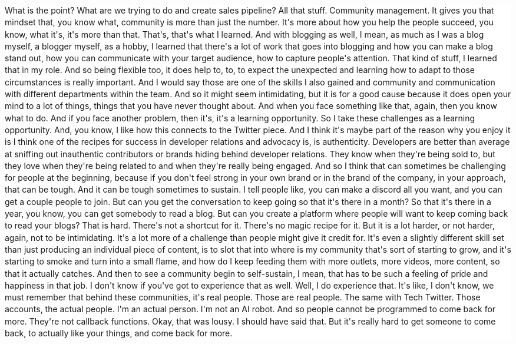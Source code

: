 What is the point?
What are we trying to do and create sales pipeline?
All that stuff.
Community management.
It gives you that mindset that, you know what, community is more than just the number.
It's more about how you help the people succeed, you know, what it's, it's more than that.
That's, that's what I learned.
And with blogging as well, I mean, as much as I was a blog myself, a blogger myself,
as a hobby, I learned that there's a lot of work that goes into blogging
and how you can make a blog stand out, how you can communicate with your target audience,
how to capture people's attention.
That kind of stuff, I learned that in my role.
And so being flexible too, it does help to, to, to expect the unexpected and learning how to
adapt to those circumstances is really important.
And I would say those are one of the skills I also gained and community and communication
with different departments within the team.
And so it might seem intimidating, but it is for a good cause because it does open your mind
to a lot of things, things that you have never thought about.
And when you face something like that, again, then you know what to do.
And if you face another problem, then it's, it's a learning opportunity.
So I take these challenges as a learning opportunity.
And, you know, I like how this connects to the Twitter piece.
And I think it's maybe part of the reason why you enjoy it is I think one of the
recipes for success in developer relations and advocacy is, is authenticity.
Developers are better than average at sniffing out inauthentic contributors
or brands hiding behind developer relations.
They know when they're being sold to, but they love when they're being related to
and when they're really being engaged.
And so I think that can sometimes be challenging for people at the beginning,
because if you don't feel strong in your own brand or in the brand of the company,
in your approach, that can be tough.
And it can be tough sometimes to sustain.
I tell people like, you can make a discord all you want,
and you can get a couple people to join.
But can you get the conversation to keep going so that it's there in a month?
So that it's there in a year, you know, you can get somebody to read a blog.
But can you create a platform where people will want to keep coming back to read your blogs?
That is hard.
There's not a shortcut for it.
There's no magic recipe for it.
But it is a lot harder, or not harder, again, not to be intimidating.
It's a lot more of a challenge than people might give it credit for.
It's even a slightly different skill set than just producing an individual piece of content,
is to slot that into where is my community that's sort of starting to grow,
and it's starting to smoke and turn into a small flame,
and how do I keep feeding them with more outlets, more videos, more content,
so that it actually catches.
And then to see a community begin to self-sustain,
I mean, that has to be such a feeling of pride and happiness in that job.
I don't know if you've got to experience that as well.
Well, I do experience that.
It's like, I don't know, we must remember that behind these communities,
it's real people.
Those are real people.
The same with Tech Twitter.
Those accounts, the actual people.
I'm an actual person.
I'm not an AI robot.
And so people cannot be programmed to come back for more.
They're not callback functions.
Okay, that was lousy.
I should have said that.
But it's really hard to get someone to come back,
to actually like your things, and come back for more.